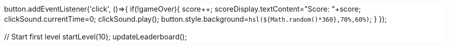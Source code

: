   button.addEventListener('click', ()=>{
    if(!gameOver){
      score++;
      scoreDisplay.textContent="Score: "+score;
      clickSound.currentTime=0; clickSound.play();
      button.style.background=`hsl(${Math.random()*360},70%,60%)`;
    }
  });

  // Start first level
  startLevel(10);
  updateLeaderboard();
</script>

</body>
</html>
